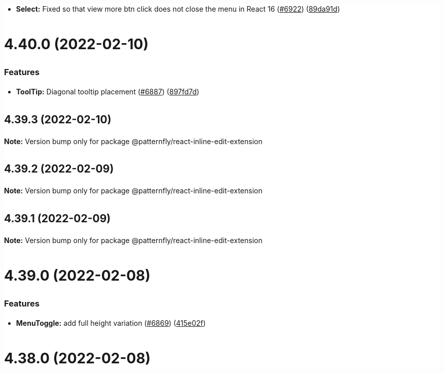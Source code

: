 * **Select:** Fixed so that view more btn click does not close the menu in React 16 ([#6922](https://github.com/patternfly/patternfly-react/issues/6922)) ([89da91d](https://github.com/patternfly/patternfly-react/commit/89da91dfd3a9e7af8ee26f8b6b5ac01c5b2487d4))





# 4.40.0 (2022-02-10)


### Features

* **ToolTip:** Diagonal tooltip placement ([#6887](https://github.com/patternfly/patternfly-react/issues/6887)) ([897fd7d](https://github.com/patternfly/patternfly-react/commit/897fd7d248888e7324d36f574231985e8523a700))





## 4.39.3 (2022-02-10)

**Note:** Version bump only for package @patternfly/react-inline-edit-extension





## 4.39.2 (2022-02-09)

**Note:** Version bump only for package @patternfly/react-inline-edit-extension





## 4.39.1 (2022-02-09)

**Note:** Version bump only for package @patternfly/react-inline-edit-extension





# 4.39.0 (2022-02-08)


### Features

* **MenuToggle:** add full height variation ([#6869](https://github.com/patternfly/patternfly-react/issues/6869)) ([415e02f](https://github.com/patternfly/patternfly-react/commit/415e02f5e5617367db717cd5120df04ec1a208eb))





# 4.38.0 (2022-02-08)

